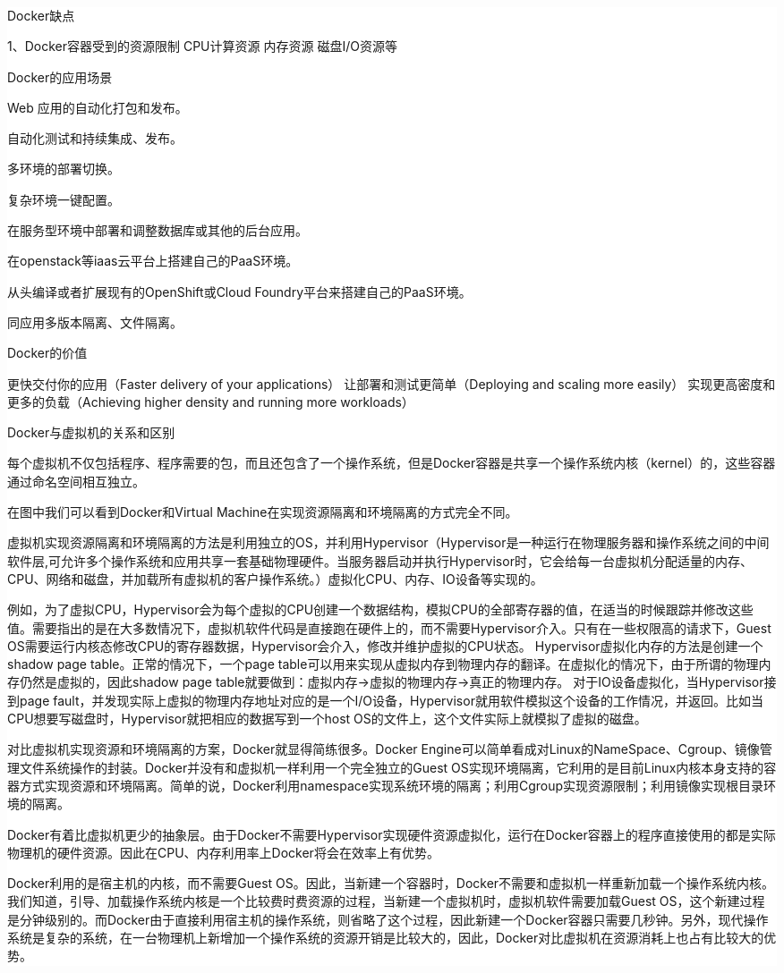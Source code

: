 

Docker缺点

1、Docker容器受到的资源限制
CPU计算资源
内存资源
磁盘I/O资源等



Docker的应用场景

Web 应用的自动化打包和发布。

自动化测试和持续集成、发布。

多环境的部署切换。

复杂环境一键配置。

在服务型环境中部署和调整数据库或其他的后台应用。

在openstack等iaas云平台上搭建自己的PaaS环境。

从头编译或者扩展现有的OpenShift或Cloud Foundry平台来搭建自己的PaaS环境。

同应用多版本隔离、文件隔离。



Docker的价值

更快交付你的应用（Faster delivery of your applications）
让部署和测试更简单（Deploying and scaling more easily）
实现更高密度和更多的负载（Achieving higher density and running more workloads）



Docker与虚拟机的关系和区别



每个虚拟机不仅包括程序、程序需要的包，而且还包含了一个操作系统，但是Docker容器是共享一个操作系统内核（kernel）的，这些容器通过命名空间相互独立。

在图中我们可以看到Docker和Virtual Machine在实现资源隔离和环境隔离的方式完全不同。

虚拟机实现资源隔离和环境隔离的方法是利用独立的OS，并利用Hypervisor（Hypervisor是一种运行在物理服务器和操作系统之间的中间软件层,可允许多个操作系统和应用共享一套基础物理硬件。当服务器启动并执行Hypervisor时，它会给每一台虚拟机分配适量的内存、CPU、网络和磁盘，并加载所有虚拟机的客户操作系统。）虚拟化CPU、内存、IO设备等实现的。

例如，为了虚拟CPU，Hypervisor会为每个虚拟的CPU创建一个数据结构，模拟CPU的全部寄存器的值，在适当的时候跟踪并修改这些值。需要指出的是在大多数情况下，虚拟机软件代码是直接跑在硬件上的，而不需要Hypervisor介入。只有在一些权限高的请求下，Guest OS需要运行内核态修改CPU的寄存器数据，Hypervisor会介入，修改并维护虚拟的CPU状态。 Hypervisor虚拟化内存的方法是创建一个shadow page table。正常的情况下，一个page table可以用来实现从虚拟内存到物理内存的翻译。在虚拟化的情况下，由于所谓的物理内存仍然是虚拟的，因此shadow page table就要做到：虚拟内存->虚拟的物理内存->真正的物理内存。 对于IO设备虚拟化，当Hypervisor接到page fault，并发现实际上虚拟的物理内存地址对应的是一个I/O设备，Hypervisor就用软件模拟这个设备的工作情况，并返回。比如当CPU想要写磁盘时，Hypervisor就把相应的数据写到一个host OS的文件上，这个文件实际上就模拟了虚拟的磁盘。

对比虚拟机实现资源和环境隔离的方案，Docker就显得简练很多。Docker Engine可以简单看成对Linux的NameSpace、Cgroup、镜像管理文件系统操作的封装。Docker并没有和虚拟机一样利用一个完全独立的Guest OS实现环境隔离，它利用的是目前Linux内核本身支持的容器方式实现资源和环境隔离。简单的说，Docker利用namespace实现系统环境的隔离；利用Cgroup实现资源限制；利用镜像实现根目录环境的隔离。

Docker有着比虚拟机更少的抽象层。由于Docker不需要Hypervisor实现硬件资源虚拟化，运行在Docker容器上的程序直接使用的都是实际物理机的硬件资源。因此在CPU、内存利用率上Docker将会在效率上有优势。

Docker利用的是宿主机的内核，而不需要Guest OS。因此，当新建一个容器时，Docker不需要和虚拟机一样重新加载一个操作系统内核。我们知道，引导、加载操作系统内核是一个比较费时费资源的过程，当新建一个虚拟机时，虚拟机软件需要加载Guest OS，这个新建过程是分钟级别的。而Docker由于直接利用宿主机的操作系统，则省略了这个过程，因此新建一个Docker容器只需要几秒钟。另外，现代操作系统是复杂的系统，在一台物理机上新增加一个操作系统的资源开销是比较大的，因此，Docker对比虚拟机在资源消耗上也占有比较大的优势。
